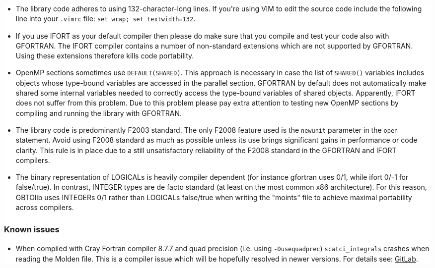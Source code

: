 * The library code adheres to using 132-character-long lines. If you're using VIM
  to edit the source code include the following line into your `.vimrc` file:
  `set wrap; set textwidth=132`.

* If you use IFORT as your default compiler then please do make sure that you compile and test
  your code also with GFORTRAN. The IFORT compiler contains a number of non-standard extensions
  which are not supported by GFORTRAN. Using these extensions therefore kills code portability.

* OpenMP sections sometimes use `DEFAULT(SHARED)`. This approach is necessary in case the
  list of `SHARED()` variables includes objects whose type-bound variables are accessed
  in the parallel section. GFORTRAN by default does not automatically make shared some
  internal variables needed to correctly access the type-bound variables of shared objects.
  Apparently, IFORT does not suffer from this problem. Due to this problem please pay extra
  attention to testing new OpenMP sections by compiling and running the library with GFORTRAN.

* The library code is predominantly F2003 standard. The only F2008 feature used is the 
  `newunit` parameter in the `open` statement. Avoid using F2008 standard as much as possible
  unless its use brings significant gains in performance or code clarity. This rule is in place 
  due to a still unsatisfactory reliability of the F2008 standard in the GFORTRAN and IFORT compilers.

* The binary representation of LOGICALs is heavily compiler dependent (for instance gfortran uses 0/1,
  while ifort 0/-1 for false/true). In contrast, INTEGER types are de facto standard (at least on
  the most common x86 architecture). For this reason, GBTOlib uses INTEGERs 0/1 rather than LOGICALs
  false/true when writing the "moints" file to achieve maximal portability across compilers.

### Known issues ###

* When compiled with Cray Fortran compiler 8.7.7 and quad precision (i.e. using `-Dusequadprec`) 
  `scatci_integrals` crashes when reading the Molden file. This is a compiler issue which will be 
  hopefully resolved in newer versions. For details see: 
  [GitLab](https://gitlab.com/Uk-amor/UKRMol/GBTOLib/issues/35).

